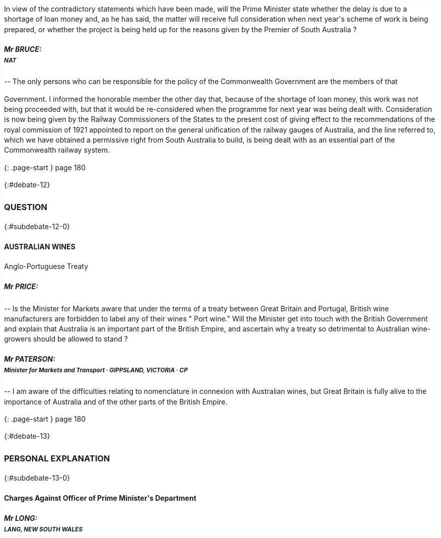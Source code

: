 In view of the contradictory statements which have been made, will the Prime Minister state whether the delay is due to a shortage of loan money and, as he has said, the matter will receive full consideration when next year's scheme of work is being prepared, or whether the project is being held up for the reasons given by the Premier of South Australia ? 

##### Mr BRUCE:<br><small class="text-muted">NAT</small>

-- The only persons who can be responsible for the policy of the Commonwealth Government are the members of that 

Government. I informed the honorable member the other day that, because of the shortage of loan money, this work was not being proceeded with, but that it would be re-considered when the programme for next year was being dealt with. Consideration is now being given by the Railway Commissioners of the States to the present cost of giving effect to the recommendations of the royal commission of 1921 appointed to report on the general unification of the railway gauges of Australia, and the line referred to, which we have obtained a permissive right from South Australia to build, is being dealt with as an essential part of the Commonwealth railway system. 

{: .page-start }
page 180

{:#debate-12}
### QUESTION

{:#subdebate-12-0}
#### AUSTRALIAN WINES

Anglo-Portuguese Treaty

##### Mr PRICE:

-- Is the Minister for Markets aware that under the terms of a treaty between Great Britain and Portugal, British wine manufacturers are forbidden to label any of their wines " Port wine." Will the Minister get into touch with the British Government and explain that Australia is an important part of the British Empire, and ascertain why a treaty so detrimental to Australian wine-growers should be allowed to stand ? 

##### Mr PATERSON:<br><small class="text-muted">Minister for Markets and Transport &middot; GIPPSLAND, VICTORIA &middot; CP</small>

-- I am aware of the difficulties relating to nomenclature in connexion with Australian wines, but Great Britain is fully alive to the importance of Australia and of the other parts of the British Empire. 

{: .page-start }
page 180

{:#debate-13}
### PERSONAL EXPLANATION

{:#subdebate-13-0}
#### Charges Against Officer of Prime Minister's Department

##### Mr LONG:<br><small class="text-muted">LANG, NEW SOUTH WALES</small>
